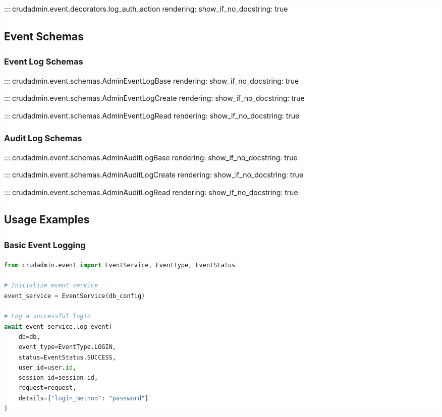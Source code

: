 ::: crudadmin.event.decorators.log_auth_action
    rendering:
      show_if_no_docstring: true

## Event Schemas

### Event Log Schemas

::: crudadmin.event.schemas.AdminEventLogBase
    rendering:
      show_if_no_docstring: true

::: crudadmin.event.schemas.AdminEventLogCreate
    rendering:
      show_if_no_docstring: true

::: crudadmin.event.schemas.AdminEventLogRead
    rendering:
      show_if_no_docstring: true

### Audit Log Schemas

::: crudadmin.event.schemas.AdminAuditLogBase
    rendering:
      show_if_no_docstring: true

::: crudadmin.event.schemas.AdminAuditLogCreate
    rendering:
      show_if_no_docstring: true

::: crudadmin.event.schemas.AdminAuditLogRead
    rendering:
      show_if_no_docstring: true

## Usage Examples

### Basic Event Logging

```python
from crudadmin.event import EventService, EventType, EventStatus

# Initialize event service
event_service = EventService(db_config)

# Log a successful login
await event_service.log_event(
    db=db,
    event_type=EventType.LOGIN,
    status=EventStatus.SUCCESS,
    user_id=user.id,
    session_id=session_id,
    request=request,
    details={"login_method": "password"}
)
```
